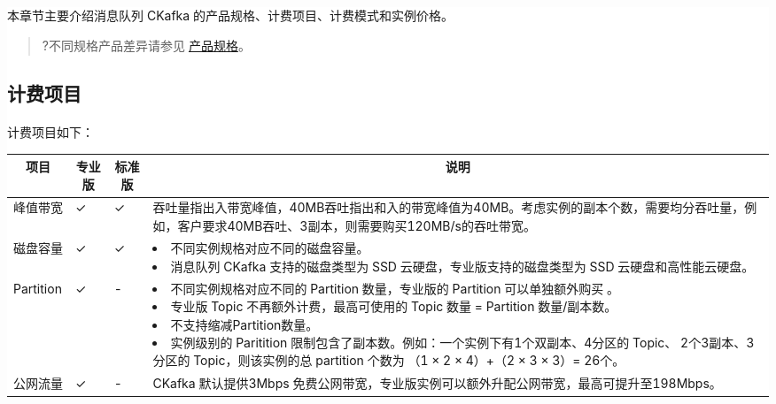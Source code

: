 本章节主要介绍消息队列 CKafka 的产品规格、计费项目、计费模式和实例价格。

>?不同规格产品差异请参见 [产品规格](https://cloud.tencent.com/document/product/597/59253)。

## 计费项目

计费项目如下：
<table>
    <thead>
    <tr>
        <th>项目</th>
        <th>专业版</th>
        <th>标准版</th>
        <th>说明</th>
    </tr>
    </thead>
    <tbody>
    <tr>
        <td>
            <nobr>峰值带宽</nobr>
        </td>
        <td>&#10003;</td>
        <td>&#10003;</td>
        <td>吞吐量指出入带宽峰值，40MB吞吐指出和入的带宽峰值为40MB。考虑实例的副本个数，需要均分吞吐量，例如，客户要求40MB吞吐、3副本，则需要购买120MB/s的吞吐带宽。</td>
    </tr>
    <tr>
        <td>磁盘容量</td>
        <td>&#10003;</td>
        <td>&#10003;</td>
        <td>
            <li>不同实例规格对应不同的磁盘容量。</li>
            <li> 消息队列 CKafka 支持的磁盘类型为 SSD 云硬盘，专业版支持的磁盘类型为 SSD 云硬盘和高性能云硬盘。</li>
        </td>
    </tr>
    <tr>
        <td>Partition</td>
        <td>&#10003;</td>
        <td>-</td>
        <td>
            <li>不同实例规格对应不同的 Partition 数量，专业版的 Partition 可以单独额外购买 。</li>
            <li>专业版 Topic 不再额外计费，最高可使用的 Topic 数量 = Partition 数量/副本数。</li>
            <li>不支持缩减Partition数量。</li>
            <li>实例级别的 Paritition 限制包含了副本数。例如：一个实例下有1个双副本、4分区的 Topic、 2个3副本、3分区的 Topic，则该实例的总 partition 个数为 （1 × 2 ×
                4）+（2 × 3 × 3）= 26个。
            </li>
        </td>
    </tr>
    <tr>
        <td>公网流量</td>
        <td>&#10003;</td>
        <td>-</td>
        <td>CKafka 默认提供3Mbps 免费公网带宽，专业版实例可以额外升配公网带宽，最高可提升至198Mbps。</td>
    </tr>
    </tbody>
</table>
